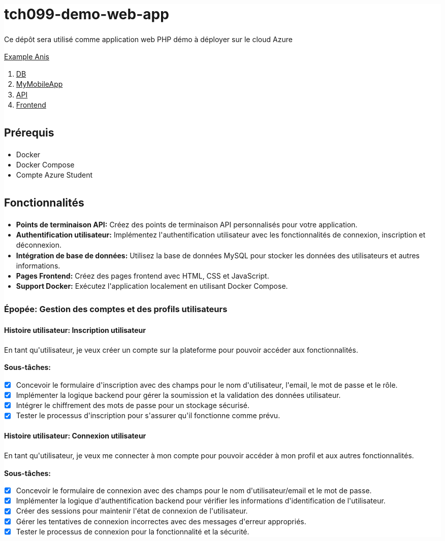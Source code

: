 # tch099-demo-web-app
Ce dépôt sera utilisé comme application web PHP démo à déployer sur le cloud Azure

[Example Anis](https://github.com/AnisBoubaker/TCH056-20242/tree/main/cours13)

1. [DB](https://github.com/antoinebou12/TCH099/blob/main/db/README.md)
2. [MyMobileApp](https://github.com/antoinebou12/TCH099/blob/main/MyMobileApp/README.md)
3. [API](https://github.com/antoinebou12/TCH099/blob/main/api/README.md)
4. [Frontend](https://github.com/antoinebou12/TCH099/blob/main/frontend/README.md)

## Prérequis

- Docker
- Docker Compose
- Compte Azure Student

## Fonctionnalités

- **Points de terminaison API:** Créez des points de terminaison API personnalisés pour votre application.
- **Authentification utilisateur:** Implémentez l'authentification utilisateur avec les fonctionnalités de connexion, inscription et déconnexion.
- **Intégration de base de données:** Utilisez la base de données MySQL pour stocker les données des utilisateurs et autres informations.
- **Pages Frontend:** Créez des pages frontend avec HTML, CSS et JavaScript.
- **Support Docker:** Exécutez l'application localement en utilisant Docker Compose.

### Épopée: Gestion des comptes et des profils utilisateurs

#### Histoire utilisateur: Inscription utilisateur
En tant qu'utilisateur, je veux créer un compte sur la plateforme pour pouvoir accéder aux fonctionnalités.

**Sous-tâches:**
- [x] Concevoir le formulaire d'inscription avec des champs pour le nom d'utilisateur, l'email, le mot de passe et le rôle.
- [x] Implémenter la logique backend pour gérer la soumission et la validation des données utilisateur.
- [x] Intégrer le chiffrement des mots de passe pour un stockage sécurisé.
- [x] Tester le processus d'inscription pour s'assurer qu'il fonctionne comme prévu.

#### Histoire utilisateur: Connexion utilisateur
En tant qu'utilisateur, je veux me connecter à mon compte pour pouvoir accéder à mon profil et aux autres fonctionnalités.

**Sous-tâches:**
- [x] Concevoir le formulaire de connexion avec des champs pour le nom d'utilisateur/email et le mot de passe.
- [x] Implémenter la logique d'authentification backend pour vérifier les informations d'identification de l'utilisateur.
- [x] Créer des sessions pour maintenir l'état de connexion de l'utilisateur.
- [x] Gérer les tentatives de connexion incorrectes avec des messages d'erreur appropriés.
- [x] Tester le processus de connexion pour la fonctionnalité et la sécurité.
